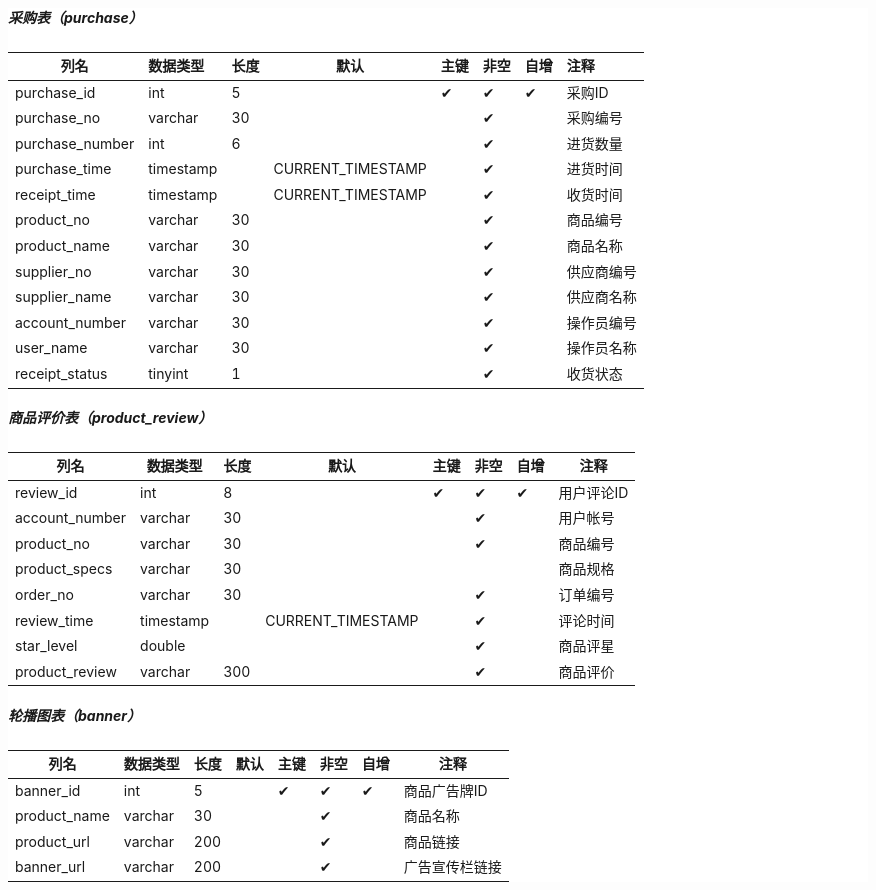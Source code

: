 

##### 采购表（purchase）

| 列名            | 数据类型  | 长度 | 默认              | 主键 | 非空 | 自增 | 注释       |
| --------------- | :-------- | ---- | ----------------- | ---- | ---- | ---- | :--------- |
| purchase_id     | int       | 5    |                   | ✔    | ✔    | ✔    | 采购ID     |
| purchase_no     | varchar   | 30   |                   |      | ✔    |      | 采购编号   |
| purchase_number | int       | 6    |                   |      | ✔    |      | 进货数量   |
| purchase_time   | timestamp |      | CURRENT_TIMESTAMP |      | ✔    |      | 进货时间   |
| receipt_time    | timestamp |      | CURRENT_TIMESTAMP |      | ✔    |      | 收货时间   |
| product_no      | varchar   | 30   |                   |      | ✔    |      | 商品编号   |
| product_name    | varchar   | 30   |                   |      | ✔    |      | 商品名称   |
| supplier_no     | varchar   | 30   |                   |      | ✔    |      | 供应商编号 |
| supplier_name   | varchar   | 30   |                   |      | ✔    |      | 供应商名称 |
| account_number  | varchar   | 30   |                   |      | ✔    |      | 操作员编号 |
| user_name       | varchar   | 30   |                   |      | ✔    |      | 操作员名称 |
| receipt_status  | tinyint   | 1    |                   |      | ✔    |      | 收货状态   |



##### 商品评价表（product_review）

| 列名           | 数据类型  | 长度 | 默认              | 主键 | 非空 | 自增 | 注释       |
| -------------- | --------- | ---- | ----------------- | ---- | ---- | ---- | ---------- |
| review_id      | int       | 8    |                   | ✔    | ✔    | ✔    | 用户评论ID |
| account_number | varchar   | 30   |                   |      | ✔    |      | 用户帐号   |
| product_no     | varchar   | 30   |                   |      | ✔    |      | 商品编号   |
| product_specs  | varchar   | 30   |                   |      |      |      | 商品规格   |
| order_no       | varchar   | 30   |                   |      | ✔    |      | 订单编号   |
| review_time    | timestamp |      | CURRENT_TIMESTAMP |      | ✔    |      | 评论时间   |
| star_level     | double    |      |                   |      | ✔    |      | 商品评星   |
| product_review | varchar   | 300  |                   |      | ✔    |      | 商品评价   |



##### 轮播图表（banner）

| 列名         | 数据类型 | 长度 | 默认 | 主键 | 非空 | 自增 | 注释           |
| ------------ | -------- | ---- | ---- | ---- | ---- | ---- | -------------- |
| banner_id    | int      | 5    |      | ✔    | ✔    | ✔    | 商品广告牌ID   |
| product_name | varchar  | 30   |      |      | ✔    |      | 商品名称       |
| product_url  | varchar  | 200  |      |      | ✔    |      | 商品链接       |
| banner_url   | varchar  | 200  |      |      | ✔    |      | 广告宣传栏链接 |
